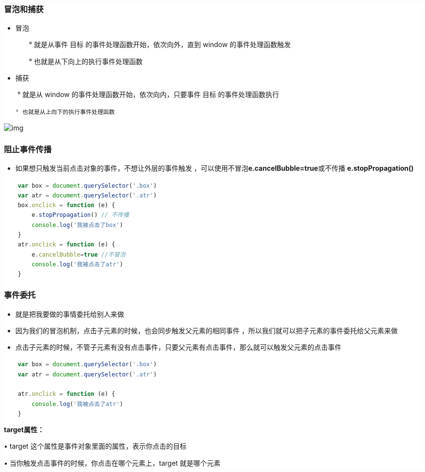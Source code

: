 ### 冒泡和捕获

- 冒泡

  　　° 就是从事件 目标 的事件处理函数开始，依次向外，直到 window 的事件处理函数触发

    　　° 也就是从下向上的执行事件处理函数

-  捕获

  　　° 就是从 window 的事件处理函数开始，依次向内，只要事件 目标 的事件处理函数执行

    　　° 也就是从上向下的执行事件处理函数

![img](https://img2020.cnblogs.com/blog/1948294/202003/1948294-20200312212151050-1805000883.png)

 

### 阻止事件传播

-  如果想只触发当前点击对象的事件，不想让外层的事件触发 ，可以使用不冒泡**e.cancelBubble=true**或不传播 **e.stopPropagation()**



```js
    var box = document.querySelector('.box')
    var atr = document.querySelector('.atr')
    box.onclick = function (e) {
        e.stopPropagation() // 不传播
        console.log('我被点击了box')
    }
    atr.onclick = function (e) {
        e.cancelBubble=true //不冒泡
        console.log('我被点击了atr')
    }
```

### 事件委托

-  就是把我要做的事情委托给别人来做

- 因为我们的冒泡机制，点击子元素的时候，也会同步触发父元素的相同事件 ，所以我们就可以把子元素的事件委托给父元素来做

-  点击子元素的时候，不管子元素有没有点击事件，只要父元素有点击事件，那么就可以触发父元素的点击事件

```js
    var box = document.querySelector('.box')
    var atr = document.querySelector('.atr')
    
    atr.onclick = function (e) {
        console.log('我被点击了atr')
    }
```

**target属性：**

• target 这个属性是事件对象里面的属性，表示你点击的目标

• 当你触发点击事件的时候，你点击在哪个元素上，target 就是哪个元素
